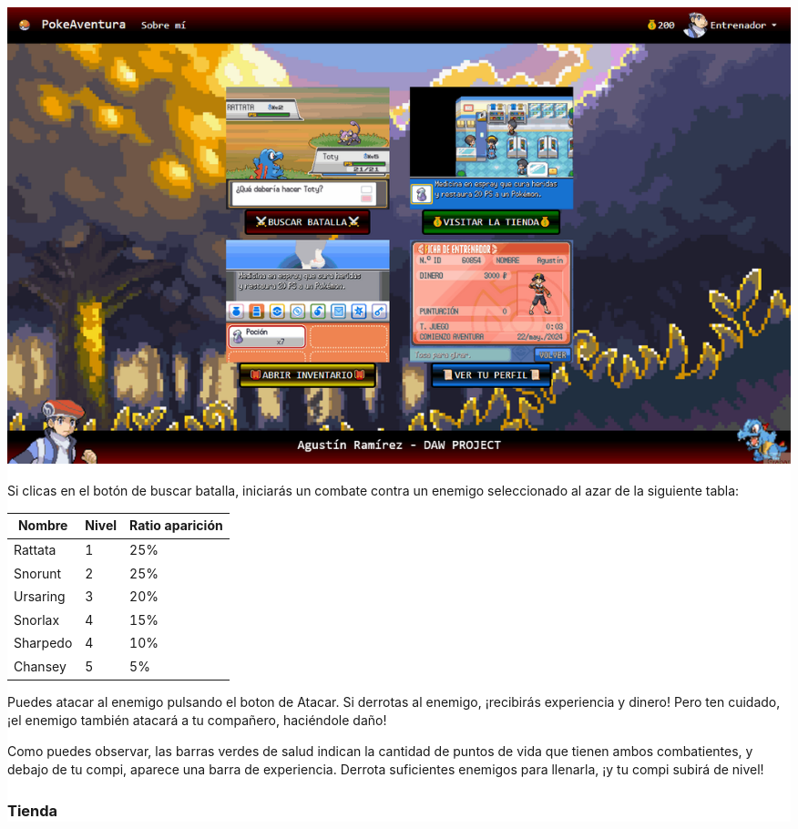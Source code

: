 <img title="titulo" alt="img" src="./img/img_manual/9.gif">

Si clicas en el botón de buscar batalla, iniciarás un combate contra un enemigo seleccionado al azar de la siguiente tabla:

| Nombre   | Nivel | Ratio aparición |
|----------|-------|-----------------|
| Rattata  | 1     | 25%             |
| Snorunt  | 2     | 25%             |
| Ursaring | 3     | 20%             |
| Snorlax  | 4     | 15%             |
| Sharpedo | 4     | 10%             |
| Chansey  | 5     | 5%              |

Puedes atacar al enemigo pulsando el boton de Atacar. Si derrotas al enemigo, ¡recibirás experiencia y dinero! Pero ten cuidado, ¡el enemigo también atacará a tu compañero, haciéndole daño!

Como puedes observar, las barras verdes de salud indican la cantidad de puntos de vida que tienen ambos combatientes, y debajo de tu compi, aparece una barra de experiencia. Derrota suficientes enemigos para llenarla, ¡y tu compi subirá de nivel!

### Tienda
